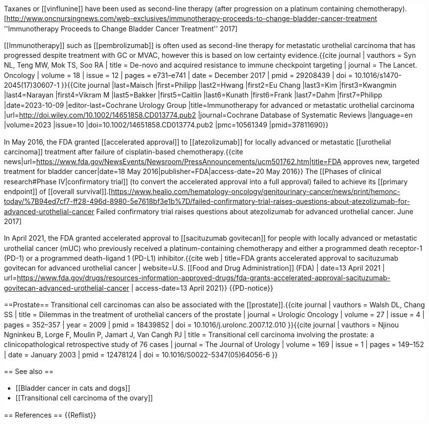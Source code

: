 Taxanes or [[vinflunine]] have been used as second-line therapy (after progression on a platinum containing chemotherapy).<ref>[http://www.oncnursingnews.com/web-exclusives/immunotherapy-proceeds-to-change-bladder-cancer-treatment ''Immunotherapy Proceeds to Change Bladder Cancer Treatment'' 2017]</ref>

[[Immunotherapy]] such as [[pembrolizumab]] is often used as second-line therapy for metastatic urothelial carcinoma that has progressed despite treatment with GC or MVAC, however this is based on low certainty evidence.<ref>{{cite journal | vauthors = Syn NL, Teng MW, Mok TS, Soo RA | title = De-novo and acquired resistance to immune checkpoint targeting | journal = The Lancet. Oncology | volume = 18 | issue = 12 | pages = e731–e741 | date = December 2017 | pmid = 29208439 | doi = 10.1016/s1470-2045(17)30607-1 }}</ref><ref name=":0">{{Cite journal |last=Maisch |first=Philipp |last2=Hwang |first2=Eu Chang |last3=Kim |first3=Kwangmin |last4=Narayan |first4=Vikram M |last5=Bakker |first5=Caitlin |last6=Kunath |first6=Frank |last7=Dahm |first7=Philipp |date=2023-10-09 |editor-last=Cochrane Urology Group |title=Immunotherapy for advanced or metastatic urothelial carcinoma |url=http://doi.wiley.com/10.1002/14651858.CD013774.pub2 |journal=Cochrane Database of Systematic Reviews |language=en |volume=2023 |issue=10 |doi=10.1002/14651858.CD013774.pub2 |pmc=10561349 |pmid=37811690}}</ref> 

In May 2016, the FDA granted [[accelerated approval]] to [[atezolizumab]] for locally advanced or metastatic [[urothelial carcinoma]] treatment after failure of cisplatin-based chemotherapy.<ref name=FDA-BC-2016>{{cite news|url=https://www.fda.gov/NewsEvents/Newsroom/PressAnnouncements/ucm501762.htm|title=FDA approves new, targeted treatment for bladder cancer|date=18 May 2016|publisher=FDA|access-date=20 May 2016}}</ref> The [[Phases of clinical research#Phase IV|confirmatory trial]] (to convert the accelerated approval into a full approval) failed to achieve its [[primary endpoint]] of [[overall survival]].<ref>[https://www.healio.com/hematology-oncology/genitourinary-cancer/news/print/hemonc-today/%7B94ed7cf7-ff28-496d-8980-5e7618bf3e1b%7D/failed-confirmatory-trial-raises-questions-about-atezolizumab-for-advanced-urothelial-cancer Failed confirmatory trial raises questions about atezolizumab for advanced urothelial cancer. June 2017]</ref>

In April 2021, the FDA granted accelerated approval to [[sacituzumab govitecan]] for people with locally advanced or metastatic urothelial cancer (mUC) who previously received a platinum-containing chemotherapy and either a programmed death receptor-1 (PD-1) or a programmed death-ligand 1 (PD-L1) inhibitor.<ref name="FDA sacituzumab govitecan 20210413">{{cite web | title=FDA grants accelerated approval to sacituzumab govitecan for advanced urothelial cancer | website=U.S. [[Food and Drug Administration]] (FDA) | date=13 April 2021 | url=https://www.fda.gov/drugs/resources-information-approved-drugs/fda-grants-accelerated-approval-sacituzumab-govitecan-advanced-urothelial-cancer | access-date=13 April 2021}} {{PD-notice}}</ref>

==Prostate==
Transitional cell carcinomas can also be associated with the [[prostate]].<ref name="pmid18439852">{{cite journal | vauthors = Walsh DL, Chang SS | title = Dilemmas in the treatment of urothelial cancers of the prostate | journal = Urologic Oncology | volume = 27 | issue = 4 | pages = 352–357 | year = 2009 | pmid = 18439852 | doi = 10.1016/j.urolonc.2007.12.010 }}</ref><ref name="pmid12478124">{{cite journal | vauthors = Njinou Ngninkeu B, Lorge F, Moulin P, Jamart J, Van Cangh PJ | title = Transitional cell carcinoma involving the prostate: a clinicopathological retrospective study of 76 cases | journal = The Journal of Urology | volume = 169 | issue = 1 | pages = 149–152 | date = January 2003 | pmid = 12478124 | doi = 10.1016/S0022-5347(05)64056-6 }}</ref>

== See also ==
* [[Bladder cancer in cats and dogs]]
* [[Transitional cell carcinoma of the ovary]]

== References ==
{{Reflist}}
